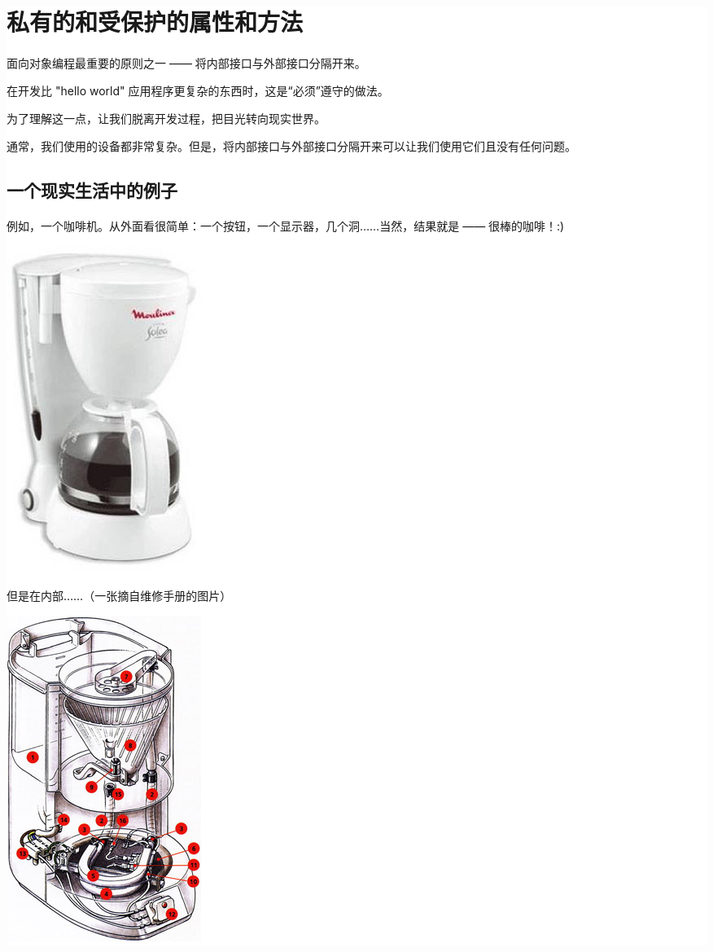 
# 私有的和受保护的属性和方法

面向对象编程最重要的原则之一 —— 将内部接口与外部接口分隔开来。

在开发比 "hello world" 应用程序更复杂的东西时，这是“必须”遵守的做法。

为了理解这一点，让我们脱离开发过程，把目光转向现实世界。

通常，我们使用的设备都非常复杂。但是，将内部接口与外部接口分隔开来可以让我们使用它们且没有任何问题。

## 一个现实生活中的例子

例如，一个咖啡机。从外面看很简单：一个按钮，一个显示器，几个洞……当然，结果就是 —— 很棒的咖啡！:)

![](coffee.jpg)

但是在内部……（一张摘自维修手册的图片）

![](coffee-inside.jpg)
